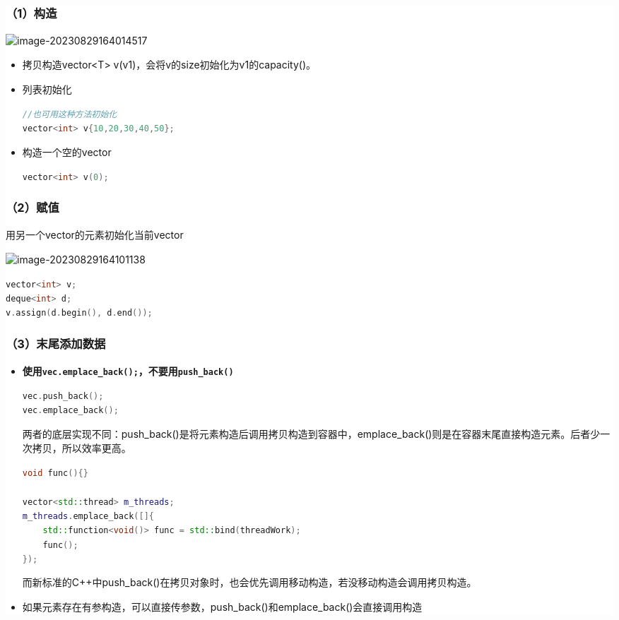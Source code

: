
### （1）构造

![image-20230829164014517](https://raw.githubusercontent.com/WangKun233/ImageHost/main/image-20230829164014517.png)

* 拷贝构造vector\<T> v(v1)，会将v的size初始化为v1的capacity()。

* 列表初始化

  ```cpp
  //也可用这种方法初始化
  vector<int> v{10,20,30,40,50};  
  ```

* 构造一个空的vector

  ```cpp
  vector<int> v(0);
  ```

### （2）赋值

用另一个vector的元素初始化当前vector

![image-20230829164101138](https://raw.githubusercontent.com/WangKun233/ImageHost/main/image-20230829164101138.png)

```cpp
vector<int> v;
deque<int> d;
v.assign(d.begin(), d.end());
```

### （3）末尾添加数据

* **使用`vec.emplace_back();`，不要用`push_back()`**

  ```cpp
  vec.push_back();
  vec.emplace_back();
  ```

  两者的底层实现不同：push_back()是将元素构造后调用拷贝构造到容器中，emplace_back()则是在容器末尾直接构造元素。后者少一次拷贝，所以效率更高。

  ```cpp
  void func(){}
  
  vector<std::thread> m_threads;
  m_threads.emplace_back([]{
      std::function<void()> func = std::bind(threadWork);
      func();
  });
  ```

  

  而新标准的C++中push_back()在拷贝对象时，也会优先调用移动构造，若没移动构造会调用拷贝构造。

* 如果元素存在有参构造，可以直接传参数，push_back()和emplace_back()会直接调用构造
